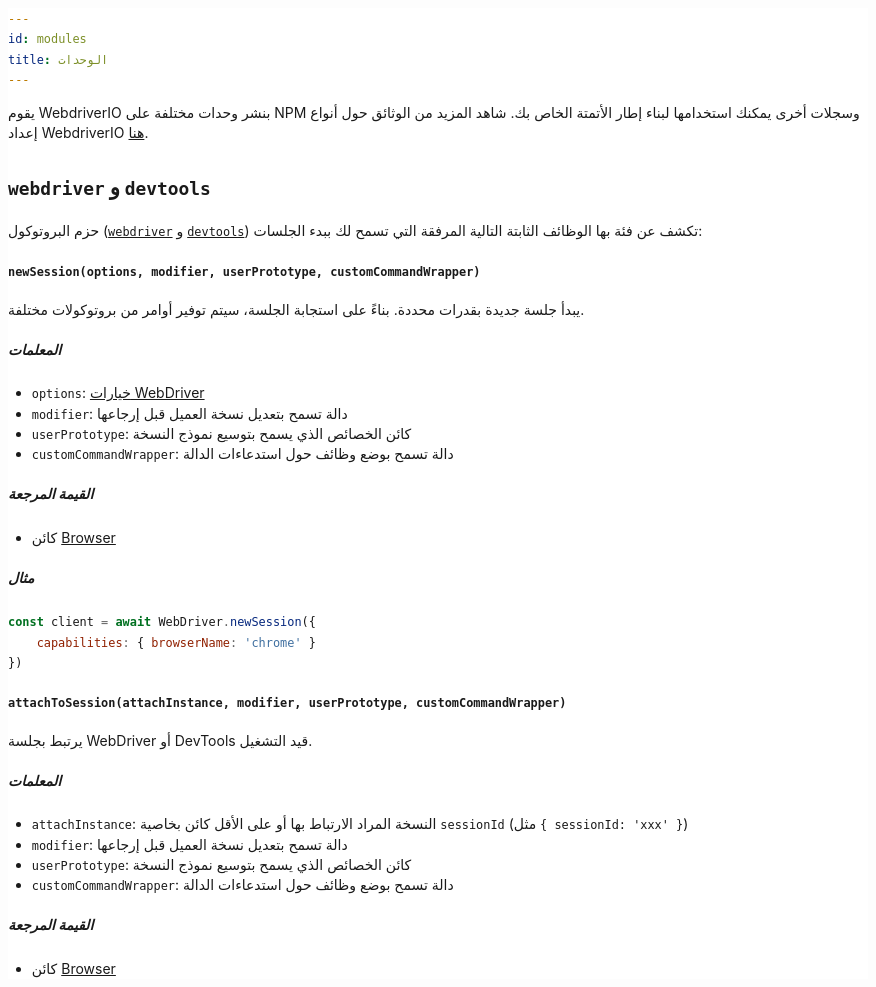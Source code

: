 ```yaml
---
id: modules
title: الوحدات
---
```


يقوم WebdriverIO بنشر وحدات مختلفة على NPM وسجلات أخرى يمكنك استخدامها لبناء إطار الأتمتة الخاص بك. شاهد المزيد من الوثائق حول أنواع إعداد WebdriverIO [هنا](/docs/setuptypes).

## `webdriver` و `devtools`

حزم البروتوكول ([`webdriver`](https://www.npmjs.com/package/webdriver) و [`devtools`](https://www.npmjs.com/package/devtools)) تكشف عن فئة بها الوظائف الثابتة التالية المرفقة التي تسمح لك ببدء الجلسات:

#### `newSession(options, modifier, userPrototype, customCommandWrapper)`

يبدأ جلسة جديدة بقدرات محددة. بناءً على استجابة الجلسة، سيتم توفير أوامر من بروتوكولات مختلفة.

##### المعلمات

- `options`: [خيارات WebDriver](/docs/configuration#webdriver-options)
- `modifier`: دالة تسمح بتعديل نسخة العميل قبل إرجاعها
- `userPrototype`: كائن الخصائص الذي يسمح بتوسيع نموذج النسخة
- `customCommandWrapper`: دالة تسمح بوضع وظائف حول استدعاءات الدالة

##### القيمة المرجعة

- كائن [Browser](/docs/api/browser)

##### مثال

```js
const client = await WebDriver.newSession({
    capabilities: { browserName: 'chrome' }
})
```

#### `attachToSession(attachInstance, modifier, userPrototype, customCommandWrapper)`

يرتبط بجلسة WebDriver أو DevTools قيد التشغيل.

##### المعلمات

- `attachInstance`: النسخة المراد الارتباط بها أو على الأقل كائن بخاصية `sessionId` (مثل `{ sessionId: 'xxx' }`)
- `modifier`: دالة تسمح بتعديل نسخة العميل قبل إرجاعها
- `userPrototype`: كائن الخصائص الذي يسمح بتوسيع نموذج النسخة
- `customCommandWrapper`: دالة تسمح بوضع وظائف حول استدعاءات الدالة

##### القيمة المرجعة

- كائن [Browser](/docs/api/browser)
